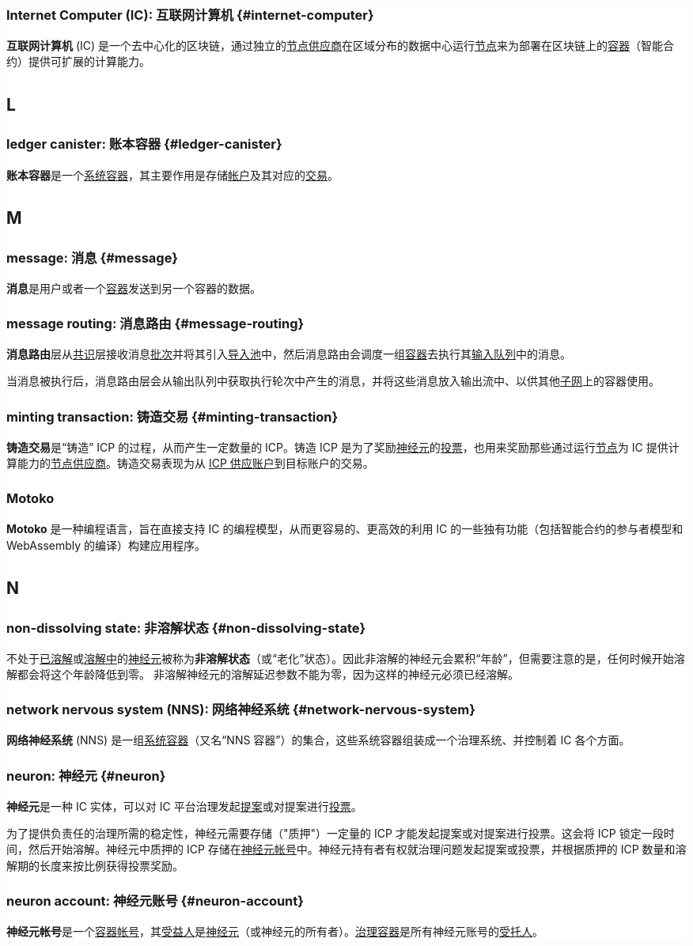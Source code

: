 ### Internet Computer (IC): 互联网计算机 {#internet-computer}
**互联网计算机** (IC) 是一个去中心化的区块链，通过独立的[节点供应商](#node-provider)在区域分布的数据中心运行[节点](#node)来为部署在区块链上的[容器](#canister)（智能合约）提供可扩展的计算能力。

## L

### ledger canister: 账本容器 {#ledger-canister}
**账本容器**是一个[系统容器](#system-canister)，其主要作用是存储[帐户](#account)及其对应的[交易](#transaction)。

## M

### message: 消息 {#message}
**消息**是用户或者一个[容器](#canister)发送到另一个容器的数据。

### message routing: 消息路由 {#message-routing}
**消息路由**层从[共识](#consensus)层接收消息[批次](#batch)并将其引入[导入池](#induction-pool)中，然后消息路由会调度一组[容器](#canister)去执行其[输入队列](#input-queue)中的消息。

当消息被执行后，消息路由层会从输出队列中获取执行轮次中产生的消息，并将这些消息放入输出流中、以供其他[子网](#subnet)上的容器使用。

### minting transaction: 铸造交易 {#minting-transaction}
**铸造交易**是“铸造” ICP 的过程，从而产生一定数量的 ICP。铸造 ICP 是为了奖励[神经元](#neuron)的[投票](#voting)，也用来奖励那些通过运行[节点](#node)为 IC 提供计算能力的[节点供应商](#node-provider)。铸造交易表现为从 [ICP 供应账户](#icp-supply-account)到目标账户的交易。

### Motoko
**Motoko** 是一种编程语言，旨在直接支持 IC 的编程模型，从而更容易的、更高效的利用 IC 的一些独有功能（包括智能合约的参与者模型和 WebAssembly 的编译）构建应用程序。

## N

### non-dissolving state: 非溶解状态 {#non-dissolving-state}
不处于[已溶解](#dissolved-state)或[溶解中](#dissolving-state)的[神经元](#neuron)被称为**非溶解状态**（或“老化”状态）。因此非溶解的神经元会累积“年龄”，但需要注意的是，任何时候开始溶解都会将这个年龄降低到零。 非溶解神经元的溶解延迟参数不能为零，因为这样的神经元必须已经溶解。

### network nervous system (NNS): 网络神经系统 {#network-nervous-system}
**网络神经系统** (NNS) 是一组[系统容器](#system-canister)（又名“NNS 容器”）的集合，这些系统容器组装成一个治理系统、并控制着 IC 各个方面。

### neuron: 神经元 {#neuron}
**神经元**是一种 IC 实体，可以对 IC 平台治理发起[提案](#proposal)或对提案进行[投票](#voting)。

为了提供负责任的治理所需的稳定性，神经元需要存储（"质押"）一定量的 ICP 才能发起提案或对提案进行投票。这会将 ICP 锁定一段时间，然后开始溶解。神经元中质押的 ICP 存储在[神经元帐号](#neuron-account)中。神经元持有者有权就治理问题发起提案或投票，并根据质押的 ICP 数量和溶解期的长度来按比例获得投票奖励。

### neuron account: 神经元账号 {#neuron-account}
**神经元帐号**是一个[容器帐号](#canister-account)，其[受益人](#beneficiary)是[神经元](#neuron)（或神经元的所有者）。[治理容器](#governance-canister)是所有神经元账号的[受托人](#fiduciary)。
